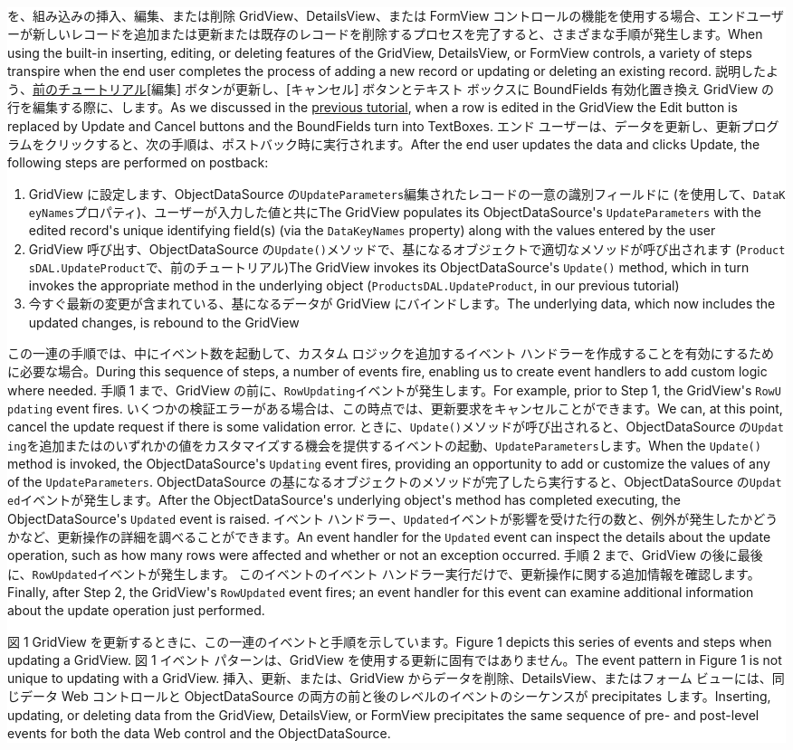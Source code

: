 <span data-ttu-id="37d63-110">を、組み込みの挿入、編集、または削除 GridView、DetailsView、または FormView コントロールの機能を使用する場合、エンドユーザーが新しいレコードを追加または更新または既存のレコードを削除するプロセスを完了すると、さまざまな手順が発生します。</span><span class="sxs-lookup"><span data-stu-id="37d63-110">When using the built-in inserting, editing, or deleting features of the GridView, DetailsView, or FormView controls, a variety of steps transpire when the end user completes the process of adding a new record or updating or deleting an existing record.</span></span> <span data-ttu-id="37d63-111">説明したよう、[前のチュートリアル](an-overview-of-inserting-updating-and-deleting-data-vb.md)[編集] ボタンが更新し、[キャンセル] ボタンとテキスト ボックスに BoundFields 有効化置き換え GridView の行を編集する際に、します。</span><span class="sxs-lookup"><span data-stu-id="37d63-111">As we discussed in the [previous tutorial](an-overview-of-inserting-updating-and-deleting-data-vb.md), when a row is edited in the GridView the Edit button is replaced by Update and Cancel buttons and the BoundFields turn into TextBoxes.</span></span> <span data-ttu-id="37d63-112">エンド ユーザーは、データを更新し、更新プログラムをクリックすると、次の手順は、ポストバック時に実行されます。</span><span class="sxs-lookup"><span data-stu-id="37d63-112">After the end user updates the data and clicks Update, the following steps are performed on postback:</span></span>

1. <span data-ttu-id="37d63-113">GridView に設定します、ObjectDataSource の`UpdateParameters`編集されたレコードの一意の識別フィールドに (を使用して、`DataKeyNames`プロパティ)、ユーザーが入力した値と共に</span><span class="sxs-lookup"><span data-stu-id="37d63-113">The GridView populates its ObjectDataSource's `UpdateParameters` with the edited record's unique identifying field(s) (via the `DataKeyNames` property) along with the values entered by the user</span></span>
2. <span data-ttu-id="37d63-114">GridView 呼び出す、ObjectDataSource の`Update()`メソッドで、基になるオブジェクトで適切なメソッドが呼び出されます (`ProductsDAL.UpdateProduct`で、前のチュートリアル)</span><span class="sxs-lookup"><span data-stu-id="37d63-114">The GridView invokes its ObjectDataSource's `Update()` method, which in turn invokes the appropriate method in the underlying object (`ProductsDAL.UpdateProduct`, in our previous tutorial)</span></span>
3. <span data-ttu-id="37d63-115">今すぐ最新の変更が含まれている、基になるデータが GridView にバインドします。</span><span class="sxs-lookup"><span data-stu-id="37d63-115">The underlying data, which now includes the updated changes, is rebound to the GridView</span></span>

<span data-ttu-id="37d63-116">この一連の手順では、中にイベント数を起動して、カスタム ロジックを追加するイベント ハンドラーを作成することを有効にするために必要な場合。</span><span class="sxs-lookup"><span data-stu-id="37d63-116">During this sequence of steps, a number of events fire, enabling us to create event handlers to add custom logic where needed.</span></span> <span data-ttu-id="37d63-117">手順 1 まで、GridView の前に、`RowUpdating`イベントが発生します。</span><span class="sxs-lookup"><span data-stu-id="37d63-117">For example, prior to Step 1, the GridView's `RowUpdating` event fires.</span></span> <span data-ttu-id="37d63-118">いくつかの検証エラーがある場合は、この時点では、更新要求をキャンセルことができます。</span><span class="sxs-lookup"><span data-stu-id="37d63-118">We can, at this point, cancel the update request if there is some validation error.</span></span> <span data-ttu-id="37d63-119">ときに、`Update()`メソッドが呼び出されると、ObjectDataSource の`Updating`を追加またはのいずれかの値をカスタマイズする機会を提供するイベントの起動、`UpdateParameters`します。</span><span class="sxs-lookup"><span data-stu-id="37d63-119">When the `Update()` method is invoked, the ObjectDataSource's `Updating` event fires, providing an opportunity to add or customize the values of any of the `UpdateParameters`.</span></span> <span data-ttu-id="37d63-120">ObjectDataSource の基になるオブジェクトのメソッドが完了したら実行すると、ObjectDataSource の`Updated`イベントが発生します。</span><span class="sxs-lookup"><span data-stu-id="37d63-120">After the ObjectDataSource's underlying object's method has completed executing, the ObjectDataSource's `Updated` event is raised.</span></span> <span data-ttu-id="37d63-121">イベント ハンドラー、`Updated`イベントが影響を受けた行の数と、例外が発生したかどうかなど、更新操作の詳細を調べることができます。</span><span class="sxs-lookup"><span data-stu-id="37d63-121">An event handler for the `Updated` event can inspect the details about the update operation, such as how many rows were affected and whether or not an exception occurred.</span></span> <span data-ttu-id="37d63-122">手順 2 まで、GridView の後に最後に、`RowUpdated`イベントが発生します。 このイベントのイベント ハンドラー実行だけで、更新操作に関する追加情報を確認します。</span><span class="sxs-lookup"><span data-stu-id="37d63-122">Finally, after Step 2, the GridView's `RowUpdated` event fires; an event handler for this event can examine additional information about the update operation just performed.</span></span>

<span data-ttu-id="37d63-123">図 1 GridView を更新するときに、この一連のイベントと手順を示しています。</span><span class="sxs-lookup"><span data-stu-id="37d63-123">Figure 1 depicts this series of events and steps when updating a GridView.</span></span> <span data-ttu-id="37d63-124">図 1 イベント パターンは、GridView を使用する更新に固有ではありません。</span><span class="sxs-lookup"><span data-stu-id="37d63-124">The event pattern in Figure 1 is not unique to updating with a GridView.</span></span> <span data-ttu-id="37d63-125">挿入、更新、または、GridView からデータを削除、DetailsView、またはフォーム ビューには、同じデータ Web コントロールと ObjectDataSource の両方の前と後のレベルのイベントのシーケンスが precipitates します。</span><span class="sxs-lookup"><span data-stu-id="37d63-125">Inserting, updating, or deleting data from the GridView, DetailsView, or FormView precipitates the same sequence of pre- and post-level events for both the data Web control and the ObjectDataSource.</span></span>
